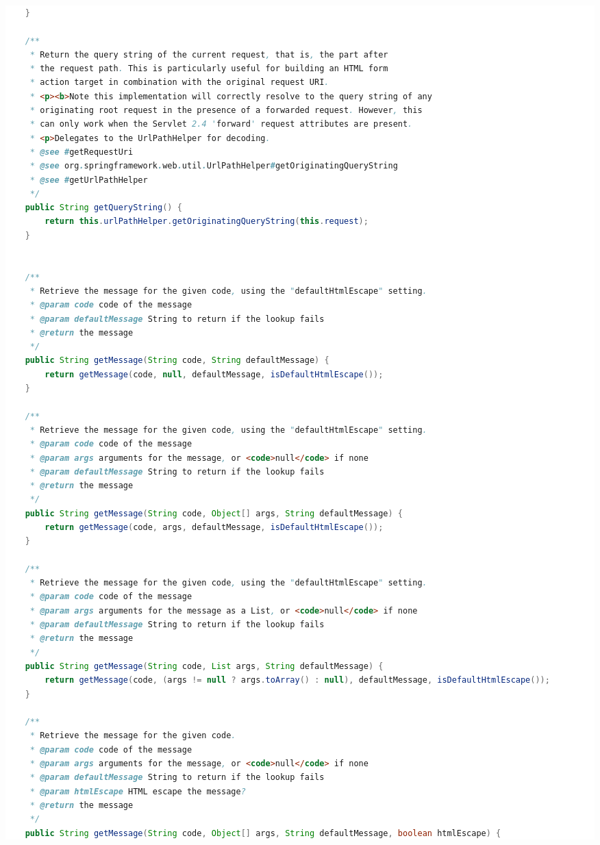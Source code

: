 ```java
	}

	/**
	 * Return the query string of the current request, that is, the part after
	 * the request path. This is particularly useful for building an HTML form
	 * action target in combination with the original request URI.
	 * <p><b>Note this implementation will correctly resolve to the query string of any
	 * originating root request in the presence of a forwarded request. However, this
	 * can only work when the Servlet 2.4 'forward' request attributes are present.
	 * <p>Delegates to the UrlPathHelper for decoding.
	 * @see #getRequestUri
	 * @see org.springframework.web.util.UrlPathHelper#getOriginatingQueryString
	 * @see #getUrlPathHelper
	 */
	public String getQueryString() {
		return this.urlPathHelper.getOriginatingQueryString(this.request);
	}


	/**
	 * Retrieve the message for the given code, using the "defaultHtmlEscape" setting.
	 * @param code code of the message
	 * @param defaultMessage String to return if the lookup fails
	 * @return the message
	 */
	public String getMessage(String code, String defaultMessage) {
		return getMessage(code, null, defaultMessage, isDefaultHtmlEscape());
	}

	/**
	 * Retrieve the message for the given code, using the "defaultHtmlEscape" setting.
	 * @param code code of the message
	 * @param args arguments for the message, or <code>null</code> if none
	 * @param defaultMessage String to return if the lookup fails
	 * @return the message
	 */
	public String getMessage(String code, Object[] args, String defaultMessage) {
		return getMessage(code, args, defaultMessage, isDefaultHtmlEscape());
	}

	/**
	 * Retrieve the message for the given code, using the "defaultHtmlEscape" setting.
	 * @param code code of the message
	 * @param args arguments for the message as a List, or <code>null</code> if none
	 * @param defaultMessage String to return if the lookup fails
	 * @return the message
	 */
	public String getMessage(String code, List args, String defaultMessage) {
		return getMessage(code, (args != null ? args.toArray() : null), defaultMessage, isDefaultHtmlEscape());
	}

	/**
	 * Retrieve the message for the given code.
	 * @param code code of the message
	 * @param args arguments for the message, or <code>null</code> if none
	 * @param defaultMessage String to return if the lookup fails
	 * @param htmlEscape HTML escape the message?
	 * @return the message
	 */
	public String getMessage(String code, Object[] args, String defaultMessage, boolean htmlEscape) {
```